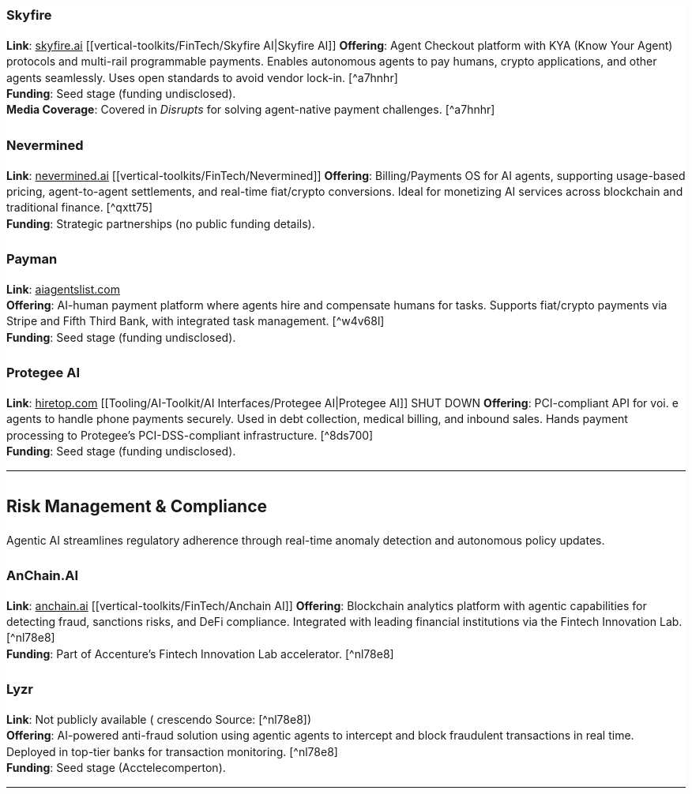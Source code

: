 ### **Skyfire**  
**Link**: [skyfire.ai](https://www.disrupts.com/news/skyfire-launches-agent-checkout-to-enable-ai-agent-payments-and-identity-in-the-digital-economy)  [[vertical-toolkits/FinTech/Skyfire AI|Skyfire AI]]
**Offering**: Agent Checkout platform with KYA (Know Your Agent) protocols and multi-rail programmable payments. Enables autonomous agents to pay humans, crypto applications, and other agents seamlessly. Uses open standards to avoid vendor lock-in. [^a7hnhr]  
**Funding**: Seed stage (funding undisclosed).  
**Media Coverage**: Covered in *Disrupts* for solving agent-native payment challenges. [^a7hnhr]  

### **Nevermined**  
**Link**: [nevermined.ai](https://www.nevermined.ai)  [[vertical-toolkits/FinTech/Nevermined]]
**Offering**: Billing/Payments OS for AI agents, supporting usage-based pricing, agent-to-agent settlements, and real-time fiat/crypto conversions. Ideal for monetizing AI services across blockchain and traditional finance. [^qxtt75]  
**Funding**: Strategic partnerships (no public funding details).  

### **Payman**  
**Link**: [aiagentslist.com](https://aiagentslist.com/agent/payman)  
**Offering**: AI-human payment platform where agents hire and compensate humans for tasks. Supports fiat/crypto payments via Stripe and Fifth Third Bank, with integrated task management. [^w4v68l]  
**Funding**: Seed stage (funding undisclosed).  

### **Protegee AI**  
**Link**: [hiretop.com](https://hiretop.com/blog2/protegee-ai-agents-payments-api/)  [[Tooling/AI-Toolkit/AI Interfaces/Protegee AI|Protegee AI]] SHUT DOWN
**Offering**: PCI-compliant API for voi. e agents to handle phone payments securely. Used in debt collection, medical billing, and inbound sales. Hands payment processing to Protegee’s PCI-DSS-compliant infrastructure. [^8ds700]  
**Funding**: Seed stage (funding undisclosed).  

---

## **Risk Management & Compliance**  
Agentic AI streamlines regulatory adherence through real-time anomaly detection and autonomous policy updates.  

### **AnChain.AI**  
**Link**: [anchain.ai](https://www.americanbanker.com/news/agentic-ai-stars-at-new-yorks-fintech-innovation-lab)  [[vertical-toolkits/FinTech/Anchain AI]]
**Offering**: Blockchain analytics platform with agentic capabilities for detecting fraud, sanctions risks, and DeFi compliance. Integrated with leading financial institutions via the Fintech Innovation Lab. [^nl78e8]  
**Funding**: Part of Accenture’s Fintech Innovation Lab accelerator. [^nl78e8]  

### **Lyzr**  
**Link**: Not publicly available ( crescendo Source: [^nl78e8])  
**Offering**: AI-powered anti-fraud solution using agentic agents to intercept and block fraudulent transactions in real time. Deployed in top-tier banks for transaction monitoring. [^nl78e8]  
**Funding**: Seed stage (Acctelecomperton).  

---